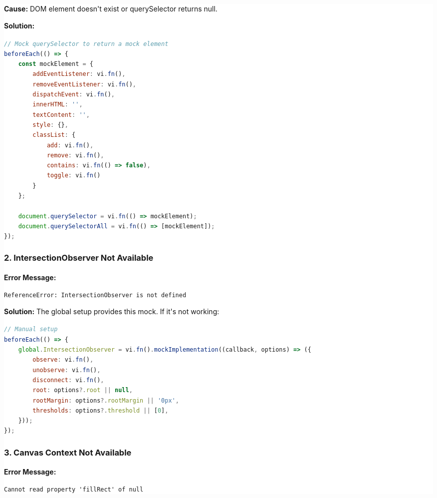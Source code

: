 **Cause:** DOM element doesn't exist or querySelector returns null.

**Solution:**
```javascript
// Mock querySelector to return a mock element
beforeEach(() => {
    const mockElement = {
        addEventListener: vi.fn(),
        removeEventListener: vi.fn(),
        dispatchEvent: vi.fn(),
        innerHTML: '',
        textContent: '',
        style: {},
        classList: {
            add: vi.fn(),
            remove: vi.fn(),
            contains: vi.fn(() => false),
            toggle: vi.fn()
        }
    };
    
    document.querySelector = vi.fn(() => mockElement);
    document.querySelectorAll = vi.fn(() => [mockElement]);
});
```

### 2. IntersectionObserver Not Available

**Error Message:**
```
ReferenceError: IntersectionObserver is not defined
```

**Solution:**
The global setup provides this mock. If it's not working:

```javascript
// Manual setup
beforeEach(() => {
    global.IntersectionObserver = vi.fn().mockImplementation((callback, options) => ({
        observe: vi.fn(),
        unobserve: vi.fn(),
        disconnect: vi.fn(),
        root: options?.root || null,
        rootMargin: options?.rootMargin || '0px',
        thresholds: options?.threshold || [0],
    }));
});
```

### 3. Canvas Context Not Available

**Error Message:**
```
Cannot read property 'fillRect' of null
```
